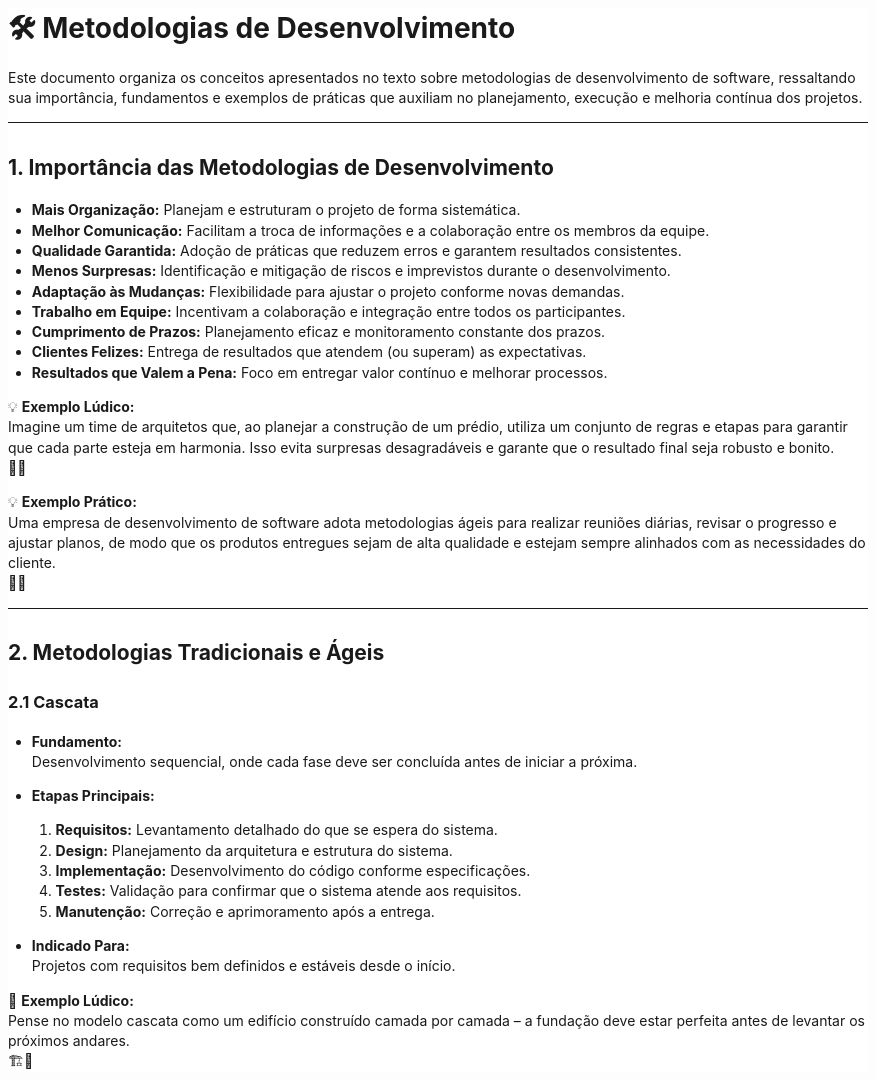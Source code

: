 # 🛠️ Metodologias de Desenvolvimento

Este documento organiza os conceitos apresentados no texto sobre metodologias de desenvolvimento de software, ressaltando sua importância, fundamentos e exemplos de práticas que auxiliam no planejamento, execução e melhoria contínua dos projetos.

---

## 1. Importância das Metodologias de Desenvolvimento

- **Mais Organização:** Planejam e estruturam o projeto de forma sistemática.
- **Melhor Comunicação:** Facilitam a troca de informações e a colaboração entre os membros da equipe.
- **Qualidade Garantida:** Adoção de práticas que reduzem erros e garantem resultados consistentes.
- **Menos Surpresas:** Identificação e mitigação de riscos e imprevistos durante o desenvolvimento.
- **Adaptação às Mudanças:** Flexibilidade para ajustar o projeto conforme novas demandas.
- **Trabalho em Equipe:** Incentivam a colaboração e integração entre todos os participantes.
- **Cumprimento de Prazos:** Planejamento eficaz e monitoramento constante dos prazos.
- **Clientes Felizes:** Entrega de resultados que atendem (ou superam) as expectativas.
- **Resultados que Valem a Pena:** Foco em entregar valor contínuo e melhorar processos.

💡 **Exemplo Lúdico:**  
Imagine um time de arquitetos que, ao planejar a construção de um prédio, utiliza um conjunto de regras e etapas para garantir que cada parte esteja em harmonia. Isso evita surpresas desagradáveis e garante que o resultado final seja robusto e bonito.  
🏢✨

💡 **Exemplo Prático:**  
Uma empresa de desenvolvimento de software adota metodologias ágeis para realizar reuniões diárias, revisar o progresso e ajustar planos, de modo que os produtos entregues sejam de alta qualidade e estejam sempre alinhados com as necessidades do cliente.  
📅🤝

---

## 2. Metodologias Tradicionais e Ágeis

### 2.1 Cascata

- **Fundamento:**  
  Desenvolvimento sequencial, onde cada fase deve ser concluída antes de iniciar a próxima.
- **Etapas Principais:**  
  1. **Requisitos:** Levantamento detalhado do que se espera do sistema.  
  2. **Design:** Planejamento da arquitetura e estrutura do sistema.  
  3. **Implementação:** Desenvolvimento do código conforme especificações.  
  4. **Testes:** Validação para confirmar que o sistema atende aos requisitos.  
  5. **Manutenção:** Correção e aprimoramento após a entrega.

- **Indicado Para:**  
  Projetos com requisitos bem definidos e estáveis desde o início.

🎢 **Exemplo Lúdico:**  
Pense no modelo cascata como um edifício construído camada por camada – a fundação deve estar perfeita antes de levantar os próximos andares.  
🏗️🧱

